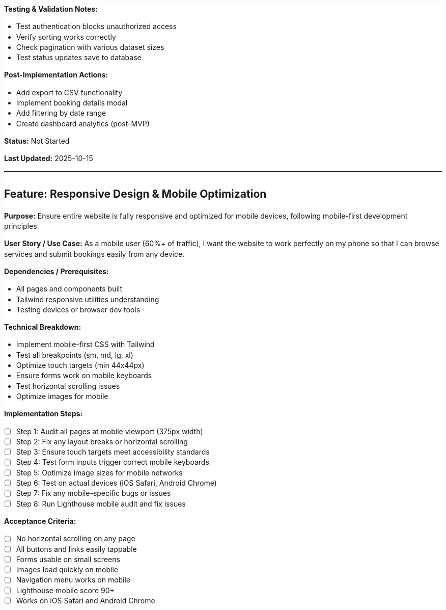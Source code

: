 **Testing & Validation Notes:**
- Test authentication blocks unauthorized access
- Verify sorting works correctly
- Check pagination with various dataset sizes
- Test status updates save to database

**Post-Implementation Actions:**
- Add export to CSV functionality
- Implement booking details modal
- Add filtering by date range
- Create dashboard analytics (post-MVP)

**Status:** Not Started

**Last Updated:** 2025-10-15

---

## Feature: Responsive Design & Mobile Optimization

**Purpose:**
Ensure entire website is fully responsive and optimized for mobile devices, following mobile-first development principles.

**User Story / Use Case:**
As a mobile user (60%+ of traffic), I want the website to work perfectly on my phone so that I can browse services and submit bookings easily from any device.

**Dependencies / Prerequisites:**
- All pages and components built
- Tailwind responsive utilities understanding
- Testing devices or browser dev tools

**Technical Breakdown:**
- Implement mobile-first CSS with Tailwind
- Test all breakpoints (sm, md, lg, xl)
- Optimize touch targets (min 44x44px)
- Ensure forms work on mobile keyboards
- Test horizontal scrolling issues
- Optimize images for mobile

**Implementation Steps:**
- [ ] Step 1: Audit all pages at mobile viewport (375px width)
- [ ] Step 2: Fix any layout breaks or horizontal scrolling
- [ ] Step 3: Ensure touch targets meet accessibility standards
- [ ] Step 4: Test form inputs trigger correct mobile keyboards
- [ ] Step 5: Optimize image sizes for mobile networks
- [ ] Step 6: Test on actual devices (iOS Safari, Android Chrome)
- [ ] Step 7: Fix any mobile-specific bugs or issues
- [ ] Step 8: Run Lighthouse mobile audit and fix issues

**Acceptance Criteria:**
- [ ] No horizontal scrolling on any page
- [ ] All buttons and links easily tappable
- [ ] Forms usable on small screens
- [ ] Images load quickly on mobile
- [ ] Navigation menu works on mobile
- [ ] Lighthouse mobile score 90+
- [ ] Works on iOS Safari and Android Chrome
